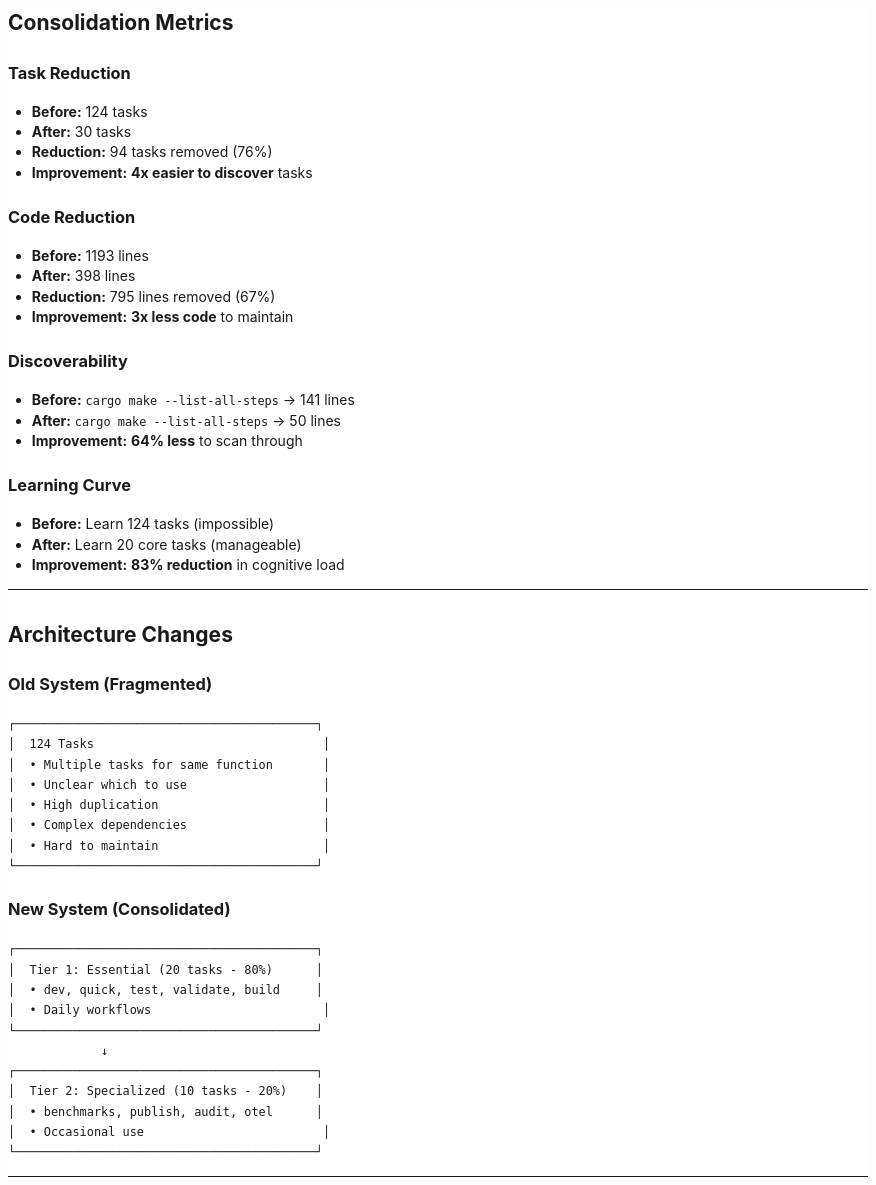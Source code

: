 
## Consolidation Metrics

### Task Reduction
- **Before:** 124 tasks
- **After:** 30 tasks
- **Reduction:** 94 tasks removed (76%)
- **Improvement:** **4x easier to discover** tasks

### Code Reduction
- **Before:** 1193 lines
- **After:** 398 lines
- **Reduction:** 795 lines removed (67%)
- **Improvement:** **3x less code** to maintain

### Discoverability
- **Before:** `cargo make --list-all-steps` → 141 lines
- **After:** `cargo make --list-all-steps` → 50 lines
- **Improvement:** **64% less** to scan through

### Learning Curve
- **Before:** Learn 124 tasks (impossible)
- **After:** Learn 20 core tasks (manageable)
- **Improvement:** **83% reduction** in cognitive load

---

## Architecture Changes

### Old System (Fragmented)
```
┌──────────────────────────────────────────┐
│  124 Tasks                                │
│  • Multiple tasks for same function       │
│  • Unclear which to use                   │
│  • High duplication                       │
│  • Complex dependencies                   │
│  • Hard to maintain                       │
└──────────────────────────────────────────┘
```

### New System (Consolidated)
```
┌──────────────────────────────────────────┐
│  Tier 1: Essential (20 tasks - 80%)      │
│  • dev, quick, test, validate, build     │
│  • Daily workflows                        │
└──────────────────────────────────────────┘
             ↓
┌──────────────────────────────────────────┐
│  Tier 2: Specialized (10 tasks - 20%)    │
│  • benchmarks, publish, audit, otel      │
│  • Occasional use                         │
└──────────────────────────────────────────┘
```

---